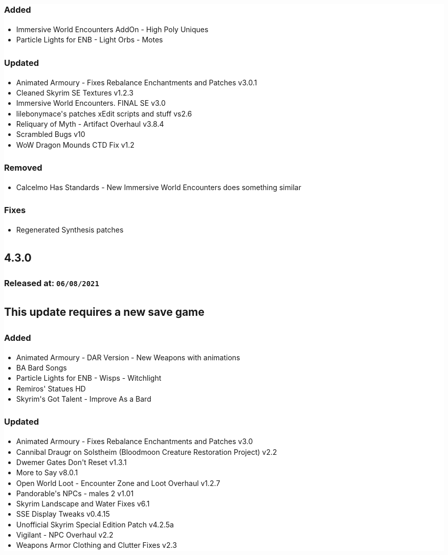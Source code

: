 ### Added

- Immersive World Encounters AddOn - High Poly Uniques
- Particle Lights for ENB - Light Orbs - Motes

### Updated

- Animated Armoury - Fixes Rebalance Enchantments and Patches v3.0.1
- Cleaned Skyrim SE Textures v1.2.3
- Immersive World Encounters. FINAL SE v3.0
- lilebonymace's patches xEdit scripts and stuff vs2.6
- Reliquary of Myth - Artifact Overhaul v3.8.4
- Scrambled Bugs v10
- WoW Dragon Mounds CTD Fix v1.2

### Removed

- Calcelmo Has Standards - New Immersive World Encounters does something similar

### Fixes

- Regenerated Synthesis patches

## 4.3.0

### Released at: `06/08/2021`

## This update requires a new save game

### Added

- Animated Armoury - DAR Version - New Weapons with animations
- BA Bard Songs
- Particle Lights for ENB - Wisps - Witchlight
- Remiros' Statues HD
- Skyrim's Got Talent - Improve As a Bard

### Updated

- Animated Armoury - Fixes Rebalance Enchantments and Patches v3.0
- Cannibal Draugr on Solstheim (Bloodmoon Creature Restoration Project) v2.2
- Dwemer Gates Don't Reset v1.3.1
- More to Say v8.0.1
- Open World Loot - Encounter Zone and Loot Overhaul v1.2.7
- Pandorable's NPCs - males 2 v1.01
- Skyrim Landscape and Water Fixes v6.1
- SSE Display Tweaks v0.4.15
- Unofficial Skyrim Special Edition Patch v4.2.5a
- Vigilant - NPC Overhaul v2.2
- Weapons Armor Clothing and Clutter Fixes v2.3
